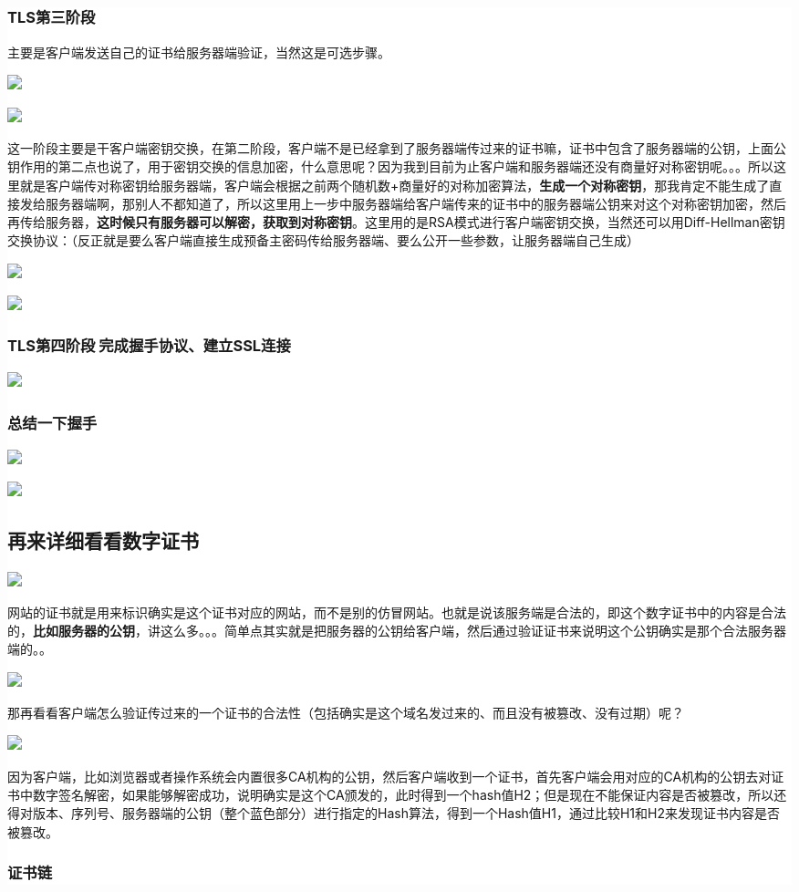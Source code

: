 ### TLS第三阶段

主要是客户端发送自己的证书给服务器端验证，当然这是可选步骤。

![](https://winterliublog.oss-cn-beijing.aliyuncs.com/notes/20211215115417.png)

![](https://winterliublog.oss-cn-beijing.aliyuncs.com/notes/20211215115459.png)

这一阶段主要是干客户端密钥交换，在第二阶段，客户端不是已经拿到了服务器端传过来的证书嘛，证书中包含了服务器端的公钥，上面公钥作用的第二点也说了，用于密钥交换的信息加密，什么意思呢？因为我到目前为止客户端和服务器端还没有商量好对称密钥呢。。。所以这里就是客户端传对称密钥给服务器端，客户端会根据之前两个随机数+商量好的对称加密算法，**生成一个对称密钥**，那我肯定不能生成了直接发给服务器端啊，那别人不都知道了，所以这里用上一步中服务器端给客户端传来的证书中的服务器端公钥来对这个对称密钥加密，然后再传给服务器，**这时候只有服务器可以解密，获取到对称密钥**。这里用的是RSA模式进行客户端密钥交换，当然还可以用Diff-Hellman密钥交换协议：（反正就是要么客户端直接生成预备主密码传给服务器端、要么公开一些参数，让服务器端自己生成）

![](https://winterliublog.oss-cn-beijing.aliyuncs.com/notes/20211215154032.png)

![](https://winterliublog.oss-cn-beijing.aliyuncs.com/notes/20211215154255.png)





### TLS第四阶段 完成握手协议、建立SSL连接

![](https://winterliublog.oss-cn-beijing.aliyuncs.com/notes/20211229233911.png)





### 总结一下握手

![](https://winterliublog.oss-cn-beijing.aliyuncs.com/notes/20211215160606.png)

![](https://winterliublog.oss-cn-beijing.aliyuncs.com/notes/20211215160841.png)





## 再来详细看看数字证书

![](https://winterliublog.oss-cn-beijing.aliyuncs.com/notes/20211215145109.png)

网站的证书就是用来标识确实是这个证书对应的网站，而不是别的仿冒网站。也就是说该服务端是合法的，即这个数字证书中的内容是合法的，**比如服务器的公钥**，讲这么多。。。简单点其实就是把服务器的公钥给客户端，然后通过验证证书来说明这个公钥确实是那个合法服务器端的。。

![](https://winterliublog.oss-cn-beijing.aliyuncs.com/notes/20211215151700.png)

那再看看客户端怎么验证传过来的一个证书的合法性（包括确实是这个域名发过来的、而且没有被篡改、没有过期）呢？

![](https://winterliublog.oss-cn-beijing.aliyuncs.com/notes/20211215150251.png)

因为客户端，比如浏览器或者操作系统会内置很多CA机构的公钥，然后客户端收到一个证书，首先客户端会用对应的CA机构的公钥去对证书中数字签名解密，如果能够解密成功，说明确实是这个CA颁发的，此时得到一个hash值H2；但是现在不能保证内容是否被篡改，所以还得对版本、序列号、服务器端的公钥（整个蓝色部分）进行指定的Hash算法，得到一个Hash值H1，通过比较H1和H2来发现证书内容是否被篡改。

### 证书链
